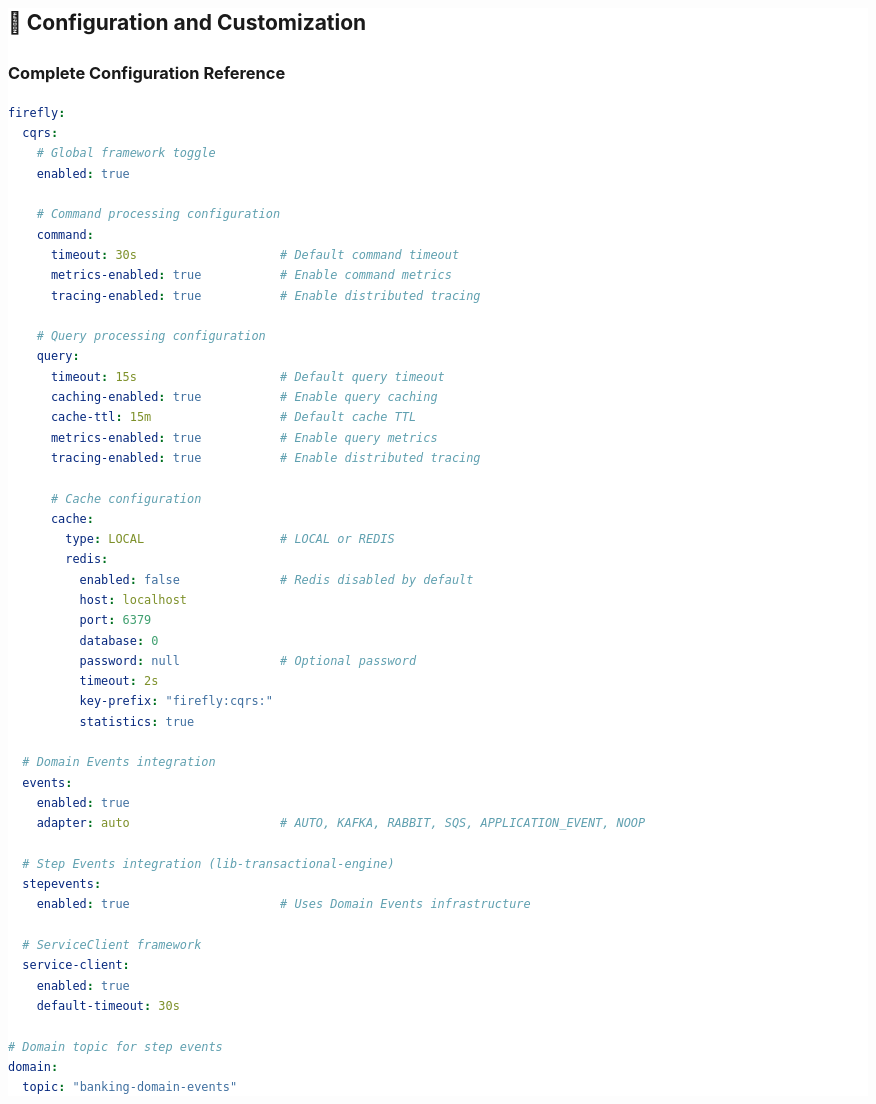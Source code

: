## 🔧 Configuration and Customization

### Complete Configuration Reference
```yaml
firefly:
  cqrs:
    # Global framework toggle
    enabled: true

    # Command processing configuration
    command:
      timeout: 30s                    # Default command timeout
      metrics-enabled: true           # Enable command metrics
      tracing-enabled: true           # Enable distributed tracing

    # Query processing configuration
    query:
      timeout: 15s                    # Default query timeout
      caching-enabled: true           # Enable query caching
      cache-ttl: 15m                  # Default cache TTL
      metrics-enabled: true           # Enable query metrics
      tracing-enabled: true           # Enable distributed tracing

      # Cache configuration
      cache:
        type: LOCAL                   # LOCAL or REDIS
        redis:
          enabled: false              # Redis disabled by default
          host: localhost
          port: 6379
          database: 0
          password: null              # Optional password
          timeout: 2s
          key-prefix: "firefly:cqrs:"
          statistics: true

  # Domain Events integration
  events:
    enabled: true
    adapter: auto                     # AUTO, KAFKA, RABBIT, SQS, APPLICATION_EVENT, NOOP

  # Step Events integration (lib-transactional-engine)
  stepevents:
    enabled: true                     # Uses Domain Events infrastructure

  # ServiceClient framework
  service-client:
    enabled: true
    default-timeout: 30s

# Domain topic for step events
domain:
  topic: "banking-domain-events"
```
